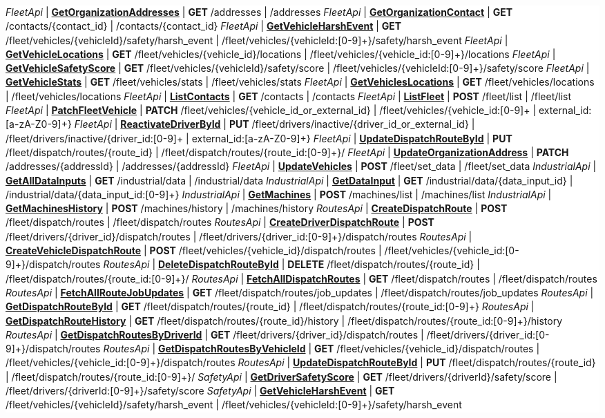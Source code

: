 *FleetApi* | [**GetOrganizationAddresses**](docs/FleetApi.md#GetOrganizationAddresses) | **GET** /addresses | /addresses
*FleetApi* | [**GetOrganizationContact**](docs/FleetApi.md#GetOrganizationContact) | **GET** /contacts/{contact_id} | /contacts/{contact_id}
*FleetApi* | [**GetVehicleHarshEvent**](docs/FleetApi.md#GetVehicleHarshEvent) | **GET** /fleet/vehicles/{vehicleId}/safety/harsh_event | /fleet/vehicles/{vehicleId:[0-9]+}/safety/harsh_event
*FleetApi* | [**GetVehicleLocations**](docs/FleetApi.md#GetVehicleLocations) | **GET** /fleet/vehicles/{vehicle_id}/locations | /fleet/vehicles/{vehicle_id:[0-9]+}/locations
*FleetApi* | [**GetVehicleSafetyScore**](docs/FleetApi.md#GetVehicleSafetyScore) | **GET** /fleet/vehicles/{vehicleId}/safety/score | /fleet/vehicles/{vehicleId:[0-9]+}/safety/score
*FleetApi* | [**GetVehicleStats**](docs/FleetApi.md#GetVehicleStats) | **GET** /fleet/vehicles/stats | /fleet/vehicles/stats
*FleetApi* | [**GetVehiclesLocations**](docs/FleetApi.md#GetVehiclesLocations) | **GET** /fleet/vehicles/locations | /fleet/vehicles/locations
*FleetApi* | [**ListContacts**](docs/FleetApi.md#ListContacts) | **GET** /contacts | /contacts
*FleetApi* | [**ListFleet**](docs/FleetApi.md#ListFleet) | **POST** /fleet/list | /fleet/list
*FleetApi* | [**PatchFleetVehicle**](docs/FleetApi.md#PatchFleetVehicle) | **PATCH** /fleet/vehicles/{vehicle_id_or_external_id} | /fleet/vehicles/{vehicle_id:[0-9]+ | external_id:[a-zA-Z0-9]+}
*FleetApi* | [**ReactivateDriverById**](docs/FleetApi.md#ReactivateDriverById) | **PUT** /fleet/drivers/inactive/{driver_id_or_external_id} | /fleet/drivers/inactive/{driver_id:[0-9]+ | external_id:[a-zA-Z0-9]+}
*FleetApi* | [**UpdateDispatchRouteById**](docs/FleetApi.md#UpdateDispatchRouteById) | **PUT** /fleet/dispatch/routes/{route_id} | /fleet/dispatch/routes/{route_id:[0-9]+}/
*FleetApi* | [**UpdateOrganizationAddress**](docs/FleetApi.md#UpdateOrganizationAddress) | **PATCH** /addresses/{addressId} | /addresses/{addressId}
*FleetApi* | [**UpdateVehicles**](docs/FleetApi.md#UpdateVehicles) | **POST** /fleet/set_data | /fleet/set_data
*IndustrialApi* | [**GetAllDataInputs**](docs/IndustrialApi.md#GetAllDataInputs) | **GET** /industrial/data | /industrial/data
*IndustrialApi* | [**GetDataInput**](docs/IndustrialApi.md#GetDataInput) | **GET** /industrial/data/{data_input_id} | /industrial/data/{data_input_id:[0-9]+}
*IndustrialApi* | [**GetMachines**](docs/IndustrialApi.md#GetMachines) | **POST** /machines/list | /machines/list
*IndustrialApi* | [**GetMachinesHistory**](docs/IndustrialApi.md#GetMachinesHistory) | **POST** /machines/history | /machines/history
*RoutesApi* | [**CreateDispatchRoute**](docs/RoutesApi.md#CreateDispatchRoute) | **POST** /fleet/dispatch/routes | /fleet/dispatch/routes
*RoutesApi* | [**CreateDriverDispatchRoute**](docs/RoutesApi.md#CreateDriverDispatchRoute) | **POST** /fleet/drivers/{driver_id}/dispatch/routes | /fleet/drivers/{driver_id:[0-9]+}/dispatch/routes
*RoutesApi* | [**CreateVehicleDispatchRoute**](docs/RoutesApi.md#CreateVehicleDispatchRoute) | **POST** /fleet/vehicles/{vehicle_id}/dispatch/routes | /fleet/vehicles/{vehicle_id:[0-9]+}/dispatch/routes
*RoutesApi* | [**DeleteDispatchRouteById**](docs/RoutesApi.md#DeleteDispatchRouteById) | **DELETE** /fleet/dispatch/routes/{route_id} | /fleet/dispatch/routes/{route_id:[0-9]+}/
*RoutesApi* | [**FetchAllDispatchRoutes**](docs/RoutesApi.md#FetchAllDispatchRoutes) | **GET** /fleet/dispatch/routes | /fleet/dispatch/routes
*RoutesApi* | [**FetchAllRouteJobUpdates**](docs/RoutesApi.md#FetchAllRouteJobUpdates) | **GET** /fleet/dispatch/routes/job_updates | /fleet/dispatch/routes/job_updates
*RoutesApi* | [**GetDispatchRouteById**](docs/RoutesApi.md#GetDispatchRouteById) | **GET** /fleet/dispatch/routes/{route_id} | /fleet/dispatch/routes/{route_id:[0-9]+}
*RoutesApi* | [**GetDispatchRouteHistory**](docs/RoutesApi.md#GetDispatchRouteHistory) | **GET** /fleet/dispatch/routes/{route_id}/history | /fleet/dispatch/routes/{route_id:[0-9]+}/history
*RoutesApi* | [**GetDispatchRoutesByDriverId**](docs/RoutesApi.md#GetDispatchRoutesByDriverId) | **GET** /fleet/drivers/{driver_id}/dispatch/routes | /fleet/drivers/{driver_id:[0-9]+}/dispatch/routes
*RoutesApi* | [**GetDispatchRoutesByVehicleId**](docs/RoutesApi.md#GetDispatchRoutesByVehicleId) | **GET** /fleet/vehicles/{vehicle_id}/dispatch/routes | /fleet/vehicles/{vehicle_id:[0-9]+}/dispatch/routes
*RoutesApi* | [**UpdateDispatchRouteById**](docs/RoutesApi.md#UpdateDispatchRouteById) | **PUT** /fleet/dispatch/routes/{route_id} | /fleet/dispatch/routes/{route_id:[0-9]+}/
*SafetyApi* | [**GetDriverSafetyScore**](docs/SafetyApi.md#GetDriverSafetyScore) | **GET** /fleet/drivers/{driverId}/safety/score | /fleet/drivers/{driverId:[0-9]+}/safety/score
*SafetyApi* | [**GetVehicleHarshEvent**](docs/SafetyApi.md#GetVehicleHarshEvent) | **GET** /fleet/vehicles/{vehicleId}/safety/harsh_event | /fleet/vehicles/{vehicleId:[0-9]+}/safety/harsh_event